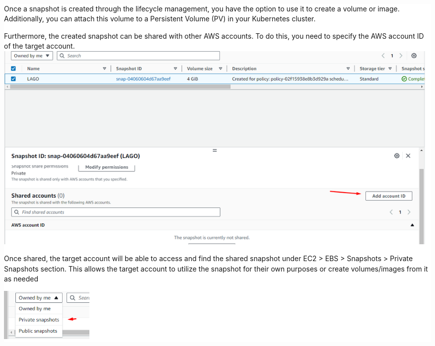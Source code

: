 Once a snapshot is created through the lifecycle management, you have the option to use it to create a volume or image. Additionally, you can attach this volume to a Persistent Volume (PV) in your Kubernetes cluster.



Furthermore, the created snapshot can be shared with other AWS accounts. To do this, you need to specify the AWS account ID of the target account.
<img src="./assets/imgs/share.png" width="100%">

Once shared, the target account will be able to access and find the shared snapshot under EC2 > EBS > Snapshots > Private Snapshots section. This allows the target account to utilize the snapshot for their own purposes or create volumes/images from it as needed

<img src="./assets/imgs/private.png" width="20%">
